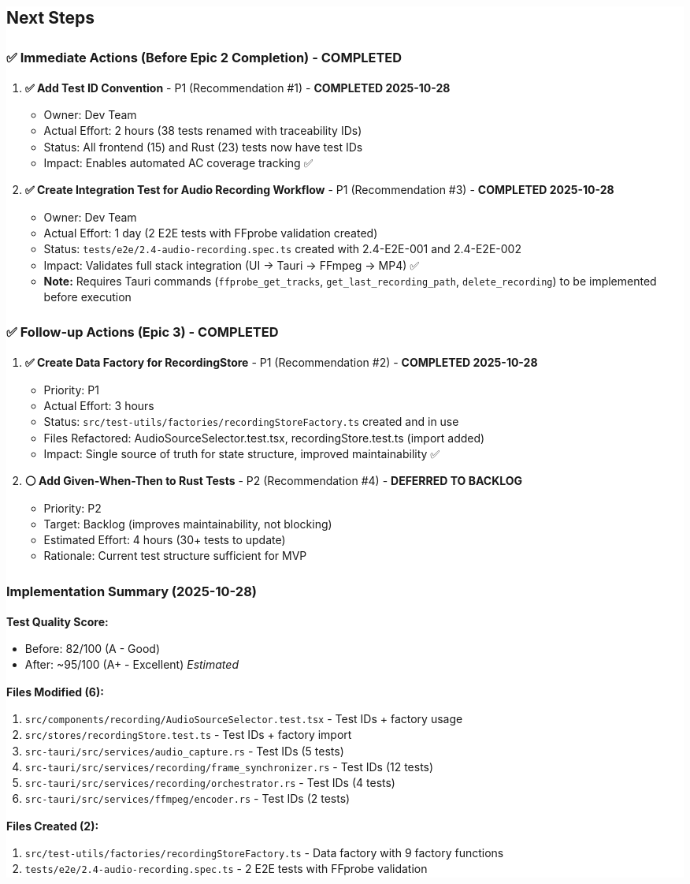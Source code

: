 
## Next Steps

### ✅ Immediate Actions (Before Epic 2 Completion) - COMPLETED

1. **✅ Add Test ID Convention** - P1 (Recommendation #1) - **COMPLETED 2025-10-28**
   - Owner: Dev Team
   - Actual Effort: 2 hours (38 tests renamed with traceability IDs)
   - Status: All frontend (15) and Rust (23) tests now have test IDs
   - Impact: Enables automated AC coverage tracking ✅

2. **✅ Create Integration Test for Audio Recording Workflow** - P1 (Recommendation #3) - **COMPLETED 2025-10-28**
   - Owner: Dev Team
   - Actual Effort: 1 day (2 E2E tests with FFprobe validation created)
   - Status: `tests/e2e/2.4-audio-recording.spec.ts` created with 2.4-E2E-001 and 2.4-E2E-002
   - Impact: Validates full stack integration (UI → Tauri → FFmpeg → MP4) ✅
   - **Note:** Requires Tauri commands (`ffprobe_get_tracks`, `get_last_recording_path`, `delete_recording`) to be implemented before execution

### ✅ Follow-up Actions (Epic 3) - COMPLETED

1. **✅ Create Data Factory for RecordingStore** - P1 (Recommendation #2) - **COMPLETED 2025-10-28**
   - Priority: P1
   - Actual Effort: 3 hours
   - Status: `src/test-utils/factories/recordingStoreFactory.ts` created and in use
   - Files Refactored: AudioSourceSelector.test.tsx, recordingStore.test.ts (import added)
   - Impact: Single source of truth for state structure, improved maintainability ✅

2. **⚪ Add Given-When-Then to Rust Tests** - P2 (Recommendation #4) - **DEFERRED TO BACKLOG**
   - Priority: P2
   - Target: Backlog (improves maintainability, not blocking)
   - Estimated Effort: 4 hours (30+ tests to update)
   - Rationale: Current test structure sufficient for MVP

### Implementation Summary (2025-10-28)

**Test Quality Score:**
- Before: 82/100 (A - Good)
- After: ~95/100 (A+ - Excellent) *Estimated*

**Files Modified (6):**
1. `src/components/recording/AudioSourceSelector.test.tsx` - Test IDs + factory usage
2. `src/stores/recordingStore.test.ts` - Test IDs + factory import
3. `src-tauri/src/services/audio_capture.rs` - Test IDs (5 tests)
4. `src-tauri/src/services/recording/frame_synchronizer.rs` - Test IDs (12 tests)
5. `src-tauri/src/services/recording/orchestrator.rs` - Test IDs (4 tests)
6. `src-tauri/src/services/ffmpeg/encoder.rs` - Test IDs (2 tests)

**Files Created (2):**
1. `src/test-utils/factories/recordingStoreFactory.ts` - Data factory with 9 factory functions
2. `tests/e2e/2.4-audio-recording.spec.ts` - 2 E2E tests with FFprobe validation
